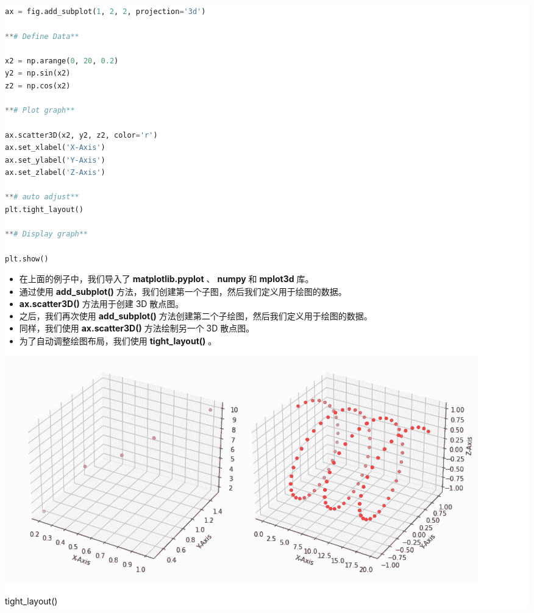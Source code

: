 ```py
ax = fig.add_subplot(1, 2, 2, projection='3d')

**# Define Data**

x2 = np.arange(0, 20, 0.2)
y2 = np.sin(x2)
z2 = np.cos(x2)

**# Plot graph**

ax.scatter3D(x2, y2, z2, color='r')
ax.set_xlabel('X-Axis')
ax.set_ylabel('Y-Axis')
ax.set_zlabel('Z-Axis')

**# auto adjust** 
plt.tight_layout()

**# Display graph**

plt.show()
```

*   在上面的例子中，我们导入了 **matplotlib.pyplot** 、 **numpy** 和 **mplot3d** 库。
*   通过使用 **add_subplot()** 方法，我们创建第一个子图，然后我们定义用于绘图的数据。
*   **ax.scatter3D()** 方法用于创建 3D 散点图。
*   之后，我们再次使用 **add_subplot()** 方法创建第二个子绘图，然后我们定义用于绘图的数据。
*   同样，我们使用 **ax.scatter3D()** 方法绘制另一个 3D 散点图。
*   为了自动调整绘图布局，我们使用 **tight_layout()** 。

![matplotlib 3d plot tight layout](img/f00483adf261d8fb52ce9ca2679bd172.png "matplotlib 3d plot tight layout")

tight_layout()
